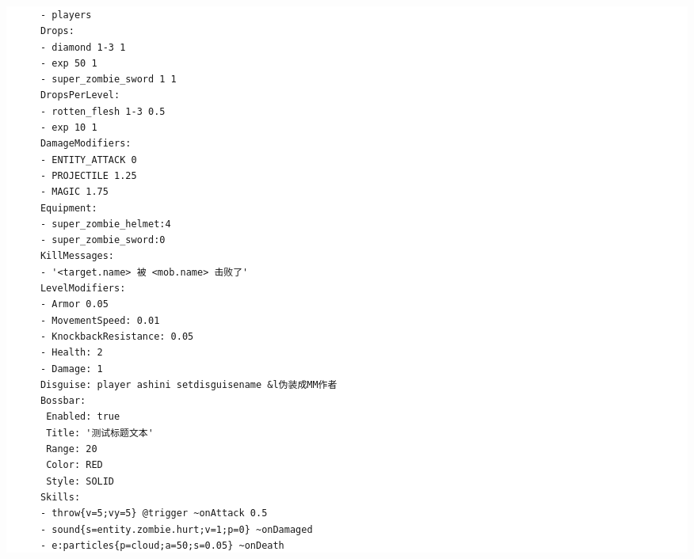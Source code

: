 ```plaintext
      - players
      Drops:
      - diamond 1-3 1
      - exp 50 1
      - super_zombie_sword 1 1
      DropsPerLevel:
      - rotten_flesh 1-3 0.5
      - exp 10 1
      DamageModifiers:
      - ENTITY_ATTACK 0
      - PROJECTILE 1.25
      - MAGIC 1.75
      Equipment:
      - super_zombie_helmet:4
      - super_zombie_sword:0
      KillMessages:
      - '<target.name> 被 <mob.name> 击败了'
      LevelModifiers:
      - Armor 0.05
      - MovementSpeed: 0.01
      - KnockbackResistance: 0.05
      - Health: 2
      - Damage: 1
      Disguise: player ashini setdisguisename &l伪装成MM作者
      Bossbar:
       Enabled: true
       Title: '测试标题文本'
       Range: 20
       Color: RED
       Style: SOLID
      Skills:
      - throw{v=5;vy=5} @trigger ~onAttack 0.5
      - sound{s=entity.zombie.hurt;v=1;p=0} ~onDamaged
      - e:particles{p=cloud;a=50;s=0.05} ~onDeath
```